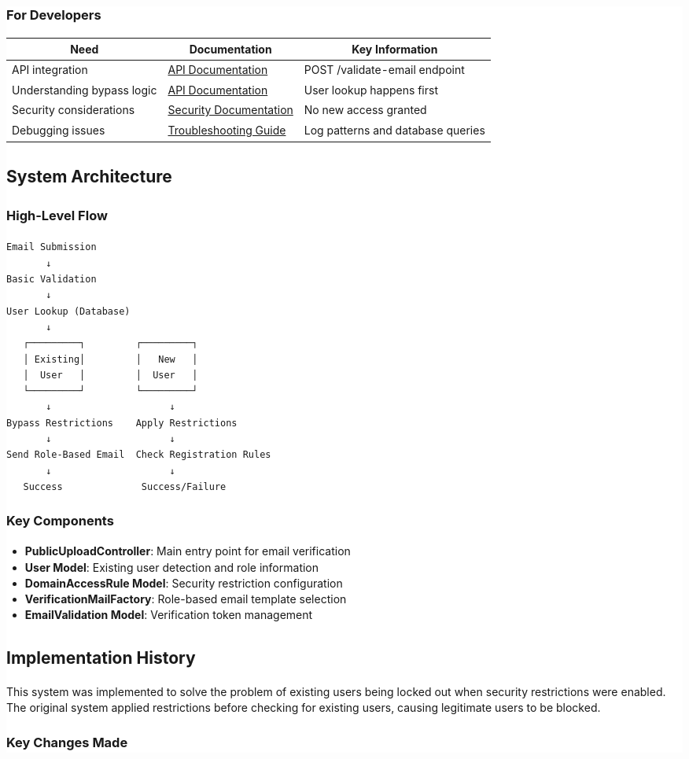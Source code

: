 ### For Developers

| Need | Documentation | Key Information |
|------|---------------|-----------------|
| API integration | [API Documentation](api/email-verification-endpoints.md) | POST /validate-email endpoint |
| Understanding bypass logic | [API Documentation](api/email-verification-endpoints.md#existing-user-bypass-logic) | User lookup happens first |
| Security considerations | [Security Documentation](security/email-verification-security.md#security-controls) | No new access granted |
| Debugging issues | [Troubleshooting Guide](troubleshooting/email-verification-issues.md#debugging-steps) | Log patterns and database queries |

## System Architecture

### High-Level Flow

```
Email Submission
       ↓
Basic Validation
       ↓
User Lookup (Database)
       ↓
   ┌─────────┐         ┌─────────┐
   │ Existing│         │   New   │
   │  User   │         │  User   │
   └─────────┘         └─────────┘
       ↓                     ↓
Bypass Restrictions    Apply Restrictions
       ↓                     ↓
Send Role-Based Email  Check Registration Rules
       ↓                     ↓
   Success              Success/Failure
```

### Key Components

- **PublicUploadController**: Main entry point for email verification
- **User Model**: Existing user detection and role information
- **DomainAccessRule Model**: Security restriction configuration
- **VerificationMailFactory**: Role-based email template selection
- **EmailValidation Model**: Verification token management

## Implementation History

This system was implemented to solve the problem of existing users being locked out when security restrictions were enabled. The original system applied restrictions before checking for existing users, causing legitimate users to be blocked.

### Key Changes Made
